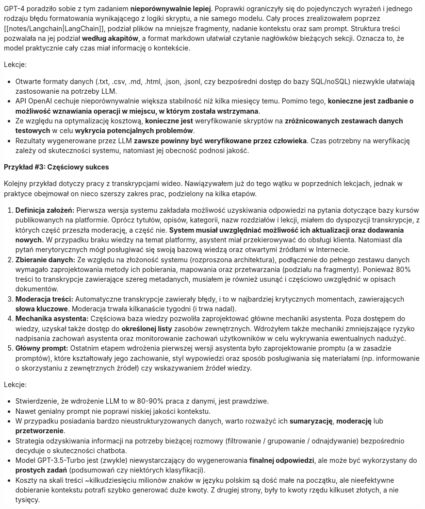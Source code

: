 GPT-4 poradziło sobie z tym zadaniem **nieporównywalnie lepiej**. Poprawki ograniczyły się do pojedynczych wyrażeń i jednego rodzaju błędu formatowania wynikającego z logiki skryptu, a nie samego modelu. Cały proces zrealizowałem poprzez [[notes/Langchain|LangChain]], podział plików na mniejsze fragmenty, nadanie kontekstu oraz sam prompt. Struktura treści pozwalała na jej podział **według akapitów**, a format markdown ułatwiał czytanie nagłówków bieżących sekcji. Oznacza to, że model praktycznie cały czas miał informację o kontekście.

Lekcje:

- Otwarte formaty danych (.txt, .csv, .md, .html, .json, .jsonl, czy bezpośredni dostęp do bazy SQL/noSQL) niezwykle ułatwiają zastosowanie na potrzeby LLM.
- API OpenAI cechuje nieporównywalnie większa stabilność niż kilka miesięcy temu. Pomimo tego, **konieczne jest zadbanie o możliwość wznawiania operacji w miejscu, w którym została wstrzymana**.
- Ze względu na optymalizację kosztową, **konieczne jest** weryfikowanie skryptów na **zróżnicowanych zestawach danych testowych** w celu **wykrycia potencjalnych problemów**.
- Rezultaty wygenerowane przez LLM **zawsze powinny być weryfikowane przez człowieka**. Czas potrzebny na weryfikację zależy od skuteczności systemu, natomiast jej obecność podnosi jakość.

**Przykład #3: Częściowy sukces**

Kolejny przykład dotyczy pracy z transkrypcjami wideo. Nawiązywałem już do tego wątku w poprzednich lekcjach, jednak w praktyce obejmował on nieco szerszy zakres prac, podzielony na kilka etapów.

1. **Definicja założeń:** Pierwsza wersja systemu zakładała możliwość uzyskiwania odpowiedzi na pytania dotyczące bazy kursów publikowanych na platformie. Oprócz tytułów, opisów, kategorii, nazw rozdziałów i lekcji, miałem do dyspozycji transkrypcje, z których część przeszła moderację, a część nie. **System musiał uwzględniać możliwość ich aktualizacji oraz dodawania nowych.** W przypadku braku wiedzy na temat platformy, asystent miał przekierowywać do obsługi klienta. Natomiast dla pytań merytorycznych mógł posługiwać się swoją bazową wiedzą oraz otwartymi źródłami w Internecie.
2. **Zbieranie danych:** Ze względu na złożoność systemu (rozproszona architektura), podłączenie do pełnego zestawu danych wymagało zaprojektowania metody ich pobierania, mapowania oraz przetwarzania (podziału na fragmenty). Ponieważ 80% treści to transkrypcje zawierające szereg metadanych, musiałem je również usunąć i częściowo uwzględnić w opisach dokumentów.
3. **Moderacja treści:** Automatyczne transkrypcje zawierały błędy, i to w najbardziej krytycznych momentach, zawierających **słowa kluczowe**. Moderacja trwała kilkanaście tygodni (i trwa nadal).
4. **Mechanika asystenta:** Częściowa baza wiedzy pozwoliła zaprojektować główne mechaniki asystenta. Poza dostępem do wiedzy, uzyskał także dostęp do **określonej listy** zasobów zewnętrznych. Wdrożyłem także mechaniki zmniejszające ryzyko nadpisania zachowań asystenta oraz monitorowanie zachowań użytkowników w celu wykrywania ewentualnych nadużyć.
5. **Główny prompt:** Ostatnim etapem wdrożenia pierwszej wersji asystenta było zaprojektowanie promptu (a w zasadzie promptów), które kształtowały jego zachowanie, styl wypowiedzi oraz sposób posługiwania się materiałami (np. informowanie o skorzystaniu z zewnętrznych źródeł) czy wskazywaniem źródeł wiedzy.

Lekcje:

- Stwierdzenie, że wdrożenie LLM to w 80-90% praca z danymi, jest prawdziwe.
- Nawet genialny prompt nie poprawi niskiej jakości kontekstu.
- W przypadku posiadania bardzo nieustrukturyzowanych danych, warto rozważyć ich **sumaryzację**, **moderację** lub **przetworzenie**.
- Strategia odzyskiwania informacji na potrzeby bieżącej rozmowy (filtrowanie / grupowanie / odnajdywanie) bezpośrednio decyduje o skuteczności chatbota.
- Model GPT-3.5-Turbo jest (zwykle) niewystarczający do wygenerowania **finalnej odpowiedzi**, ale może być wykorzystany do **prostych zadań** (podsumowań czy niektórych klasyfikacji).
- Koszty na skali treści ~kilkudziesięciu milionów znaków w języku polskim są dość małe na początku, ale nieefektywne dobieranie kontekstu potrafi szybko generować duże kwoty. Z drugiej strony, były to kwoty rzędu kilkuset złotych, a nie tysięcy.

